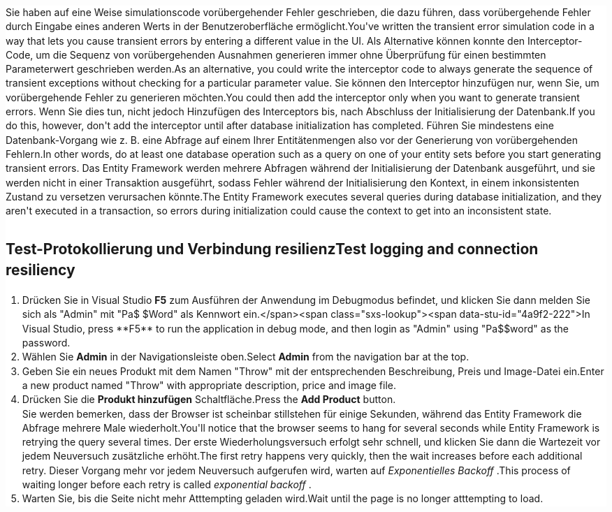 <span data-ttu-id="4a9f2-215">Sie haben auf eine Weise simulationscode vorübergehender Fehler geschrieben, die dazu führen, dass vorübergehende Fehler durch Eingabe eines anderen Werts in der Benutzeroberfläche ermöglicht.</span><span class="sxs-lookup"><span data-stu-id="4a9f2-215">You've written the transient error simulation code in a way that lets you cause transient errors by entering a different value in the UI.</span></span> <span data-ttu-id="4a9f2-216">Als Alternative können konnte den Interceptor-Code, um die Sequenz von vorübergehenden Ausnahmen generieren immer ohne Überprüfung für einen bestimmten Parameterwert geschrieben werden.</span><span class="sxs-lookup"><span data-stu-id="4a9f2-216">As an alternative, you could write the interceptor code to always generate the sequence of transient exceptions without checking for a particular parameter value.</span></span> <span data-ttu-id="4a9f2-217">Sie können den Interceptor hinzufügen nur, wenn Sie, um vorübergehende Fehler zu generieren möchten.</span><span class="sxs-lookup"><span data-stu-id="4a9f2-217">You could then add the interceptor only when you want to generate transient errors.</span></span> <span data-ttu-id="4a9f2-218">Wenn Sie dies tun, nicht jedoch Hinzufügen des Interceptors bis, nach Abschluss der Initialisierung der Datenbank.</span><span class="sxs-lookup"><span data-stu-id="4a9f2-218">If you do this, however, don't add the interceptor until after database initialization has completed.</span></span> <span data-ttu-id="4a9f2-219">Führen Sie mindestens eine Datenbank-Vorgang wie z. B. eine Abfrage auf einem Ihrer Entitätenmengen also vor der Generierung von vorübergehenden Fehlern.</span><span class="sxs-lookup"><span data-stu-id="4a9f2-219">In other words, do at least one database operation such as a query on one of your entity sets before you start generating transient errors.</span></span> <span data-ttu-id="4a9f2-220">Das Entity Framework werden mehrere Abfragen während der Initialisierung der Datenbank ausgeführt, und sie werden nicht in einer Transaktion ausgeführt, sodass Fehler während der Initialisierung den Kontext, in einem inkonsistenten Zustand zu versetzen verursachen könnte.</span><span class="sxs-lookup"><span data-stu-id="4a9f2-220">The Entity Framework executes several queries during database initialization, and they aren't executed in a transaction, so errors during initialization could cause the context to get into an inconsistent state.</span></span>

## <a name="test-logging-and-connection-resiliency"></a><span data-ttu-id="4a9f2-221">Test-Protokollierung und Verbindung resilienz</span><span class="sxs-lookup"><span data-stu-id="4a9f2-221">Test logging and connection resiliency</span></span>

1. <span data-ttu-id="4a9f2-222">Drücken Sie in Visual Studio **F5** zum Ausführen der Anwendung im Debugmodus befindet, und klicken Sie dann melden Sie sich als "Admin" mit "Pa$ $Word" als Kennwort ein.</span><span class="sxs-lookup"><span data-stu-id="4a9f2-222">In Visual Studio, press **F5** to run the application in debug mode, and then login as "Admin" using "Pa$$word" as the password.</span></span>
2. <span data-ttu-id="4a9f2-223">Wählen Sie **Admin** in der Navigationsleiste oben.</span><span class="sxs-lookup"><span data-stu-id="4a9f2-223">Select **Admin** from the navigation bar at the top.</span></span>
3. <span data-ttu-id="4a9f2-224">Geben Sie ein neues Produkt mit dem Namen "Throw" mit der entsprechenden Beschreibung, Preis und Image-Datei ein.</span><span class="sxs-lookup"><span data-stu-id="4a9f2-224">Enter a new product named "Throw" with appropriate description, price and image file.</span></span>
4. <span data-ttu-id="4a9f2-225">Drücken Sie die **Produkt hinzufügen** Schaltfläche.</span><span class="sxs-lookup"><span data-stu-id="4a9f2-225">Press the **Add Product** button.</span></span>  
   <span data-ttu-id="4a9f2-226">Sie werden bemerken, dass der Browser ist scheinbar stillstehen für einige Sekunden, während das Entity Framework die Abfrage mehrere Male wiederholt.</span><span class="sxs-lookup"><span data-stu-id="4a9f2-226">You'll notice that the browser seems to hang for several seconds while Entity Framework is retrying the query several times.</span></span> <span data-ttu-id="4a9f2-227">Der erste Wiederholungsversuch erfolgt sehr schnell, und klicken Sie dann die Wartezeit vor jedem Neuversuch zusätzliche erhöht.</span><span class="sxs-lookup"><span data-stu-id="4a9f2-227">The first retry happens very quickly, then the wait increases before each additional retry.</span></span> <span data-ttu-id="4a9f2-228">Dieser Vorgang mehr vor jedem Neuversuch aufgerufen wird, warten auf *Exponentielles Backoff* .</span><span class="sxs-lookup"><span data-stu-id="4a9f2-228">This process of waiting longer before each retry is called *exponential backoff* .</span></span>
5. <span data-ttu-id="4a9f2-229">Warten Sie, bis die Seite nicht mehr Atttempting geladen wird.</span><span class="sxs-lookup"><span data-stu-id="4a9f2-229">Wait until the page is no longer atttempting to load.</span></span>